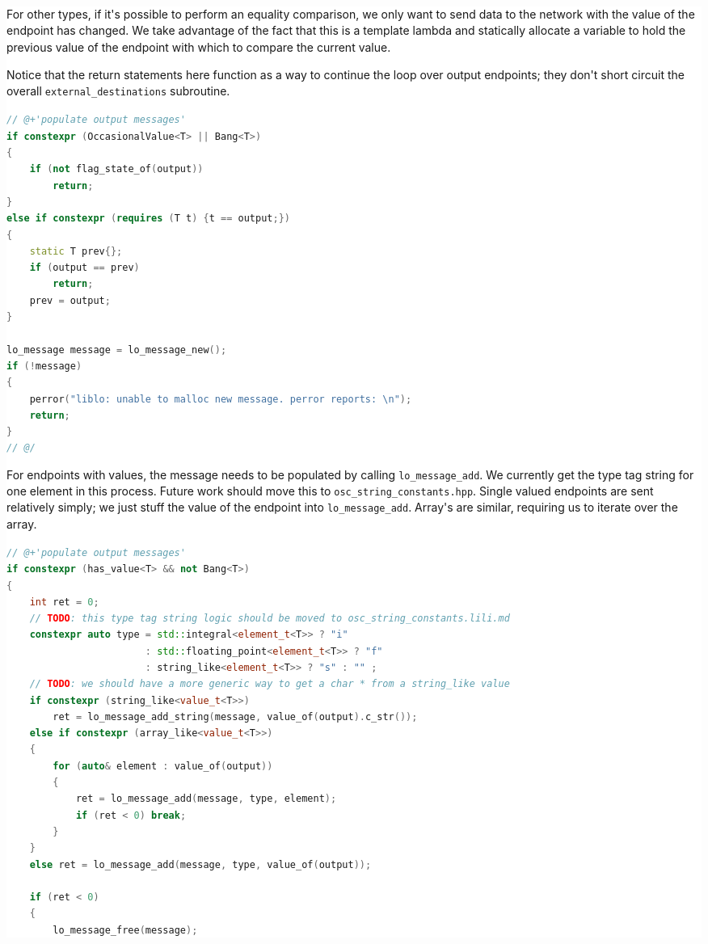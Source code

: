 For other types, if it's possible to perform an equality comparison, we only
want to send data to the network with the value of the endpoint has changed. We
take advantage of the fact that this is a template lambda and statically
allocate a variable to hold the previous value of the endpoint with which to
compare the current value.

Notice that the return statements here function as a way to continue
the loop over output endpoints; they don't short circuit the overall
`external_destinations` subroutine.

```cpp
// @+'populate output messages'
if constexpr (OccasionalValue<T> || Bang<T>)
{
    if (not flag_state_of(output))
        return;
}
else if constexpr (requires (T t) {t == output;})
{
    static T prev{};
    if (output == prev)
        return;
    prev = output;
}

lo_message message = lo_message_new();
if (!message)
{
    perror("liblo: unable to malloc new message. perror reports: \n");
    return;
}
// @/
```

For endpoints with values, the message needs to be populated by calling
`lo_message_add`. We currently get the type tag string for one element in this
process. Future work should move this to `osc_string_constants.hpp`. Single
valued endpoints are sent relatively simply; we just stuff the value of the
endpoint into `lo_message_add`. Array's are similar, requiring us to iterate
over the array.

```cpp
// @+'populate output messages'
if constexpr (has_value<T> && not Bang<T>)
{
    int ret = 0;
    // TODO: this type tag string logic should be moved to osc_string_constants.lili.md
    constexpr auto type = std::integral<element_t<T>> ? "i"
                        : std::floating_point<element_t<T>> ? "f"
                        : string_like<element_t<T>> ? "s" : "" ;
    // TODO: we should have a more generic way to get a char * from a string_like value
    if constexpr (string_like<value_t<T>>)
        ret = lo_message_add_string(message, value_of(output).c_str());
    else if constexpr (array_like<value_t<T>>)
    {
        for (auto& element : value_of(output))
        {
            ret = lo_message_add(message, type, element);
            if (ret < 0) break;
        }
    }
    else ret = lo_message_add(message, type, value_of(output));

    if (ret < 0)
    {
        lo_message_free(message);
```